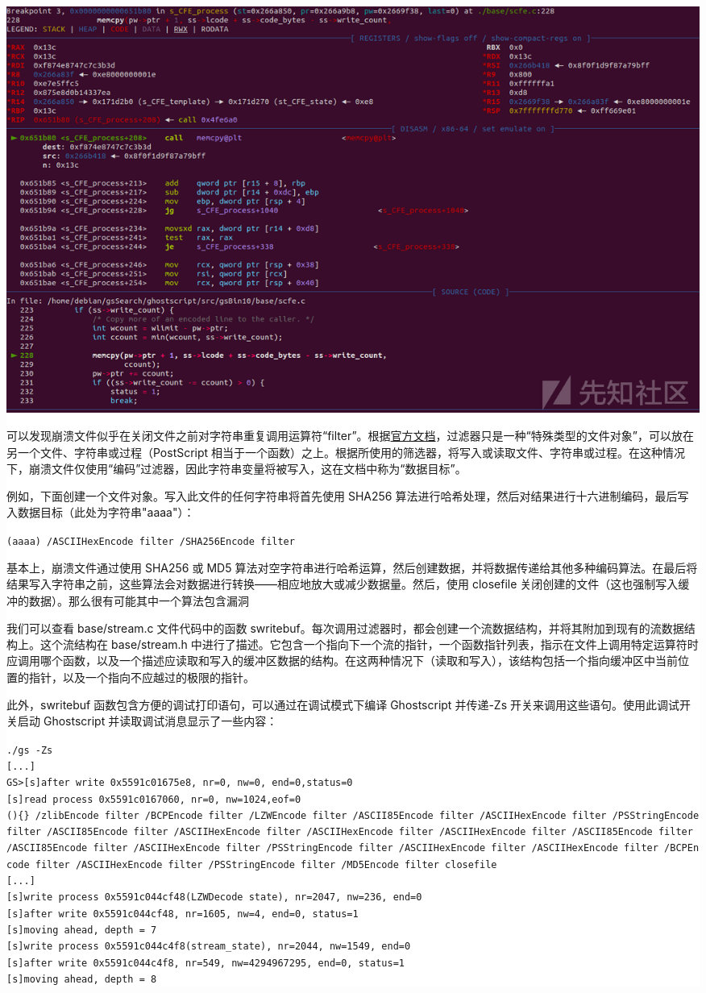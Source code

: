 [![](assets/1706771701-373d3b76c247b4c07cecdc9688701f7f.png)](https://xzfile.aliyuncs.com/media/upload/picture/20240129202412-4f8b9ab2-bea1-1.png)

可以发现崩溃文件似乎在关闭文件之前对字符串重复调用运算符“filter”。根据[官方文档](https://www.adobe.com/jp/print/postscript/pdfs/PLRM.pdf#[{%22num%22%3A716%2C%22gen%22%3A0}%2C{%22name%22%3A%22XYZ%22}%2Cnull%2C616%2Cnull])，过滤器只是一种“特殊类型的文件对象”，可以放在另一个文件、字符串或过程（PostScript 相当于一个函数）之上。根据所使用的筛选器，将写入或读取文件、字符串或过程。在这种情况下，崩溃文件仅使用“编码”过滤器，因此字符串变量将被写入，这在文档中称为“数据目标”。

例如，下面创建一个文件对象。写入此文件的任何字符串将首先使用 SHA256 算法进行哈希处理，然后对结果进行十六进制编码，最后写入数据目标（此处为字符串"aaaa"）：

```plain
(aaaa) /ASCIIHexEncode filter /SHA256Encode filter
```

基本上，崩溃文件通过使用 SHA256 或 MD5 算法对空字符串进行哈希运算，然后创建数据，并将数据传递给其他多种编码算法。在最后将结果写入字符串之前，这些算法会对数据进行转换——相应地放大或减少数据量。然后，使用 closefile 关闭创建的文件（这也强制写入缓冲的数据）。那么很有可能其中一个算法包含漏洞

我们可以查看 base/stream.c 文件代码中的函数 swritebuf。每次调用过滤器时，都会创建一个流数据结构，并将其附加到现有的流数据结构上。这个流结构在 base/stream.h 中进行了描述。它包含一个指向下一个流的指针，一个函数指针列表，指示在文件上调用特定运算符时应调用哪个函数，以及一个描述应读取和写入的缓冲区数据的结构。在这两种情况下（读取和写入），该结构包括一个指向缓冲区中当前位置的指针，以及一个指向不应越过的极限的指针。

此外，swritebuf 函数包含方便的调试打印语句，可以通过在调试模式下编译 Ghostscript 并传递-Zs 开关来调用这些语句。使用此调试开关启动 Ghostscript 并读取调试消息显示了一些内容：

```plain
./gs -Zs
[...]
GS>[s]after write 0x5591c01675e8, nr=0, nw=0, end=0,status=0                                          
[s]read process 0x5591c0167060, nr=0, nw=1024,eof=0                                                   
(){} /zlibEncode filter /BCPEncode filter /LZWEncode filter /ASCII85Encode filter /ASCIIHexEncode filter /PSStringEncode filter /ASCII85Encode filter /ASCIIHexEncode filter /ASCIIHexEncode filter /ASCIIHexEncode filter /ASCII85Encode filter /ASCII85Encode filter /ASCIIHexEncode filter /PSStringEncode filter /ASCIIHexEncode filter /ASCIIHexEncode filter /BCPEncode filter /ASCIIHexEncode filter /PSStringEncode filter /MD5Encode filter closefile   
[...]
[s]write process 0x5591c044cf48(LZWDecode state), nr=2047, nw=236, end=0
[s]after write 0x5591c044cf48, nr=1605, nw=4, end=0, status=1
[s]moving ahead, depth = 7
[s]write process 0x5591c044c4f8(stream_state), nr=2044, nw=1549, end=0
[s]after write 0x5591c044c4f8, nr=549, nw=4294967295, end=0, status=1
[s]moving ahead, depth = 8
```